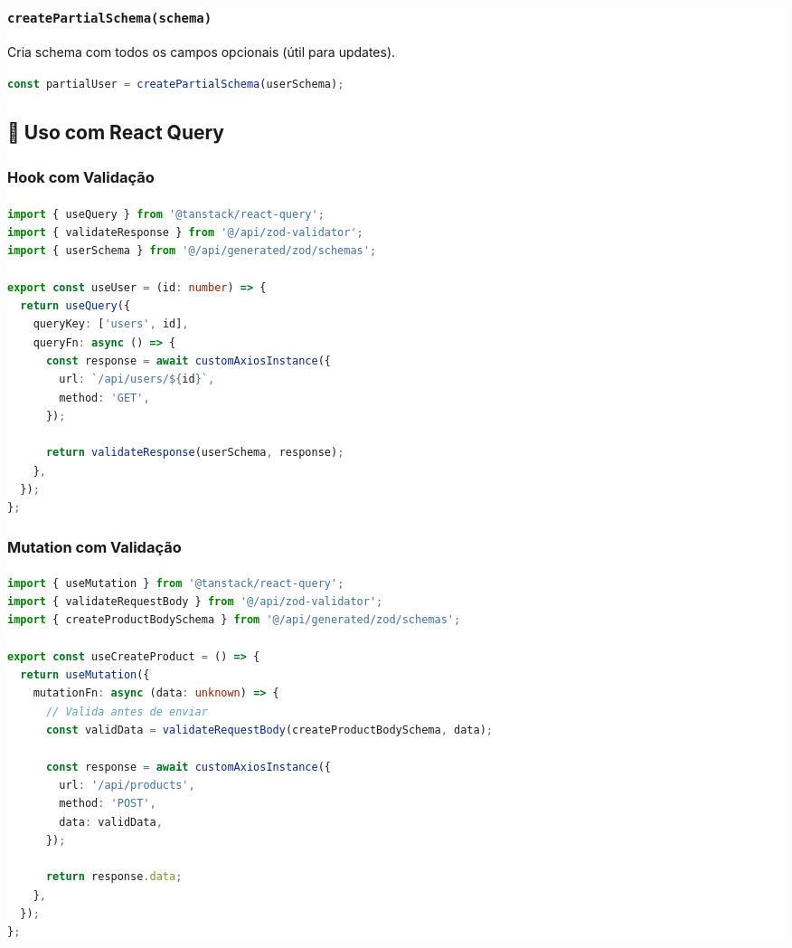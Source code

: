 ### `createPartialSchema(schema)`
Cria schema com todos os campos opcionais (útil para updates).

```typescript
const partialUser = createPartialSchema(userSchema);
```

## 🎯 Uso com React Query

### Hook com Validação

```typescript
import { useQuery } from '@tanstack/react-query';
import { validateResponse } from '@/api/zod-validator';
import { userSchema } from '@/api/generated/zod/schemas';

export const useUser = (id: number) => {
  return useQuery({
    queryKey: ['users', id],
    queryFn: async () => {
      const response = await customAxiosInstance({
        url: `/api/users/${id}`,
        method: 'GET',
      });

      return validateResponse(userSchema, response);
    },
  });
};
```

### Mutation com Validação

```typescript
import { useMutation } from '@tanstack/react-query';
import { validateRequestBody } from '@/api/zod-validator';
import { createProductBodySchema } from '@/api/generated/zod/schemas';

export const useCreateProduct = () => {
  return useMutation({
    mutationFn: async (data: unknown) => {
      // Valida antes de enviar
      const validData = validateRequestBody(createProductBodySchema, data);

      const response = await customAxiosInstance({
        url: '/api/products',
        method: 'POST',
        data: validData,
      });

      return response.data;
    },
  });
};
```
